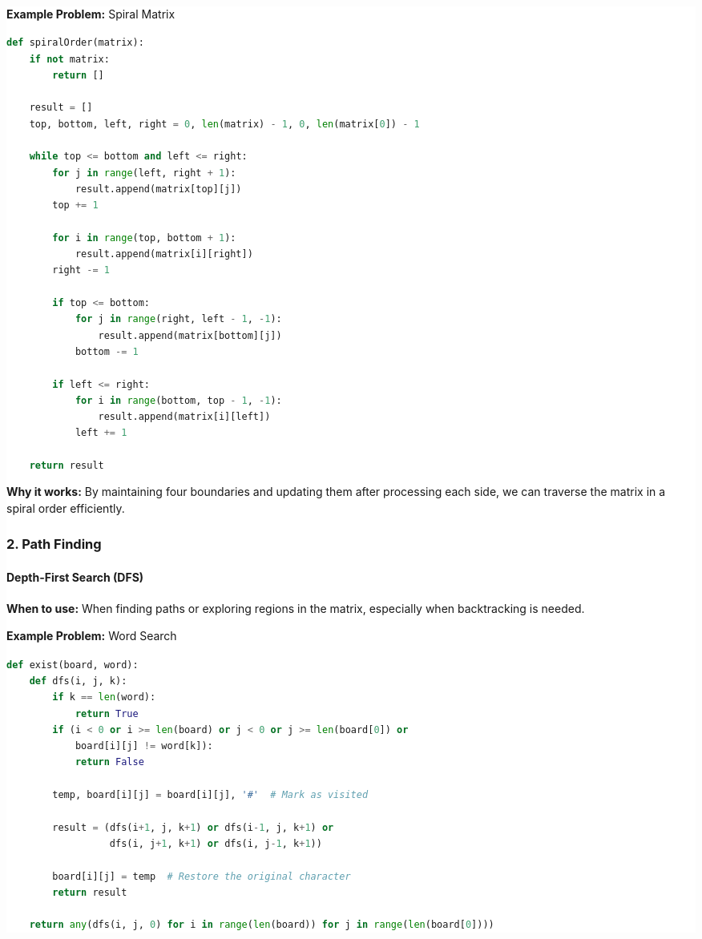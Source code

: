 **Example Problem:** Spiral Matrix

```python
def spiralOrder(matrix):
    if not matrix:
        return []
    
    result = []
    top, bottom, left, right = 0, len(matrix) - 1, 0, len(matrix[0]) - 1
    
    while top <= bottom and left <= right:
        for j in range(left, right + 1):
            result.append(matrix[top][j])
        top += 1
        
        for i in range(top, bottom + 1):
            result.append(matrix[i][right])
        right -= 1
        
        if top <= bottom:
            for j in range(right, left - 1, -1):
                result.append(matrix[bottom][j])
            bottom -= 1
        
        if left <= right:
            for i in range(bottom, top - 1, -1):
                result.append(matrix[i][left])
            left += 1
    
    return result
```

**Why it works:** By maintaining four boundaries and updating them after processing each side, we can traverse the matrix in a spiral order efficiently.

### 2. Path Finding

#### Depth-First Search (DFS)
**When to use:** When finding paths or exploring regions in the matrix, especially when backtracking is needed.

**Example Problem:** Word Search

```python
def exist(board, word):
    def dfs(i, j, k):
        if k == len(word):
            return True
        if (i < 0 or i >= len(board) or j < 0 or j >= len(board[0]) or
            board[i][j] != word[k]):
            return False
        
        temp, board[i][j] = board[i][j], '#'  # Mark as visited
        
        result = (dfs(i+1, j, k+1) or dfs(i-1, j, k+1) or
                  dfs(i, j+1, k+1) or dfs(i, j-1, k+1))
        
        board[i][j] = temp  # Restore the original character
        return result

    return any(dfs(i, j, 0) for i in range(len(board)) for j in range(len(board[0])))
```
